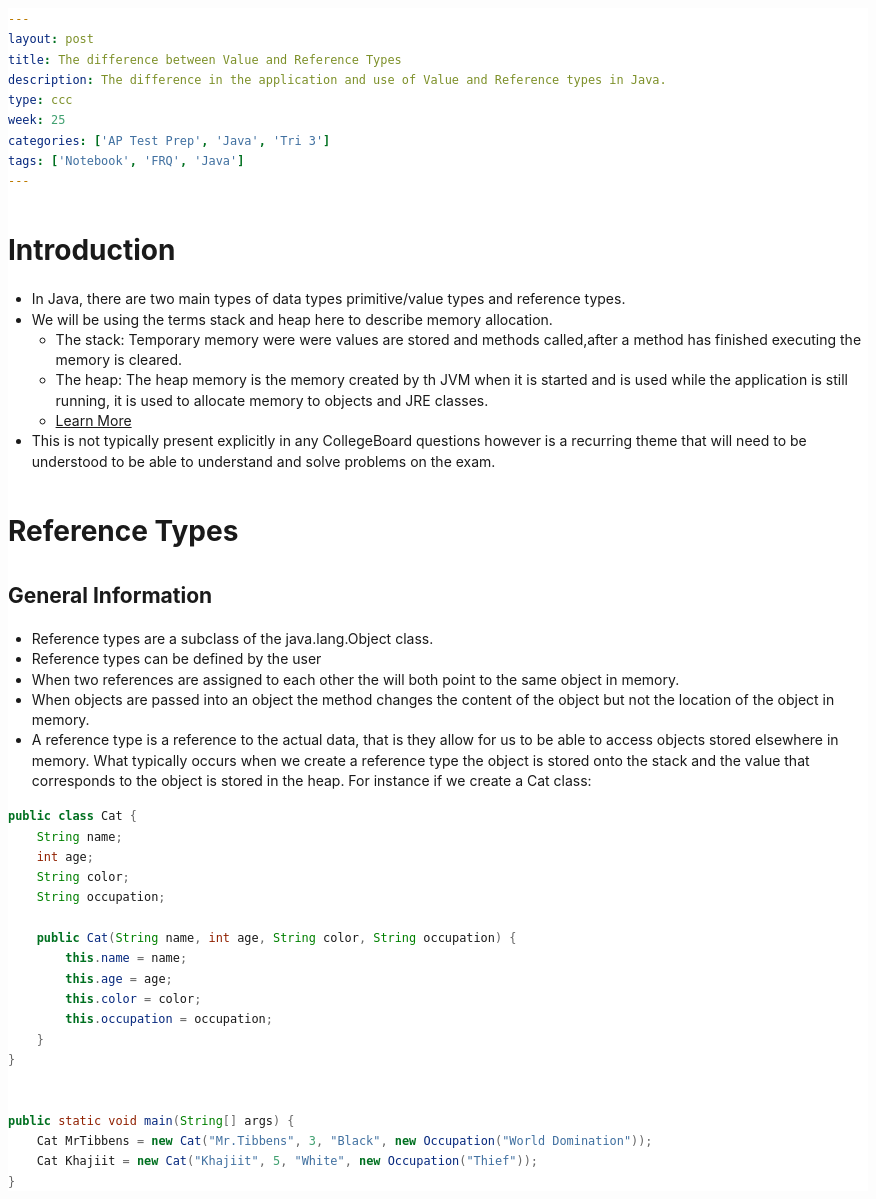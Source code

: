```yaml
---
layout: post
title: The difference between Value and Reference Types
description: The difference in the application and use of Value and Reference types in Java.
type: ccc
week: 25
categories: ['AP Test Prep', 'Java', 'Tri 3']
tags: ['Notebook', 'FRQ', 'Java']
---
```


# Introduction
- In Java, there are two main types of data types primitive/value types and reference types.  
- We will be using the terms stack and heap here to describe memory allocation. 
    - The stack: Temporary memory were were values are stored and methods called,after a method has finished executing the memory is cleared.
    - The heap: The heap memory is the memory created by th JVM when it is started and is used while the application is still running, it is used to allocate memory to objects and JRE classes.
    - [Learn More](https://stackify.com/java-heap-vs-stack/#:~:text=Java%20Heap%20Space%20is%20used,be%20accessed%20throughout%20the%20application)
- This is not typically present explicitly in any CollegeBoard questions however is a recurring theme that will need to be understood to be able to understand and solve problems on the exam.

# Reference Types

## General Information
- Reference types are a subclass of the java.lang.Object class.
- Reference types can be defined by the user
- When two references are assigned to each other the will both point to the same object in memory.
- When objects are passed into an object the method changes the content of the object but not the location of the object in memory.
- A reference type is a reference to the actual data, that is they allow for us to be able to access objects stored elsewhere in memory. What typically occurs when we create a reference type the object is stored onto the stack and the value that corresponds to the object is stored in the heap. For instance if we create a Cat class: 


```java
public class Cat {
    String name;
    int age;
    String color;
    String occupation;

    public Cat(String name, int age, String color, String occupation) {
        this.name = name;
        this.age = age;
        this.color = color;
        this.occupation = occupation;
    }
}


public static void main(String[] args) {
    Cat MrTibbens = new Cat("Mr.Tibbens", 3, "Black", new Occupation("World Domination"));
    Cat Khajiit = new Cat("Khajiit", 5, "White", new Occupation("Thief"));
}
```
